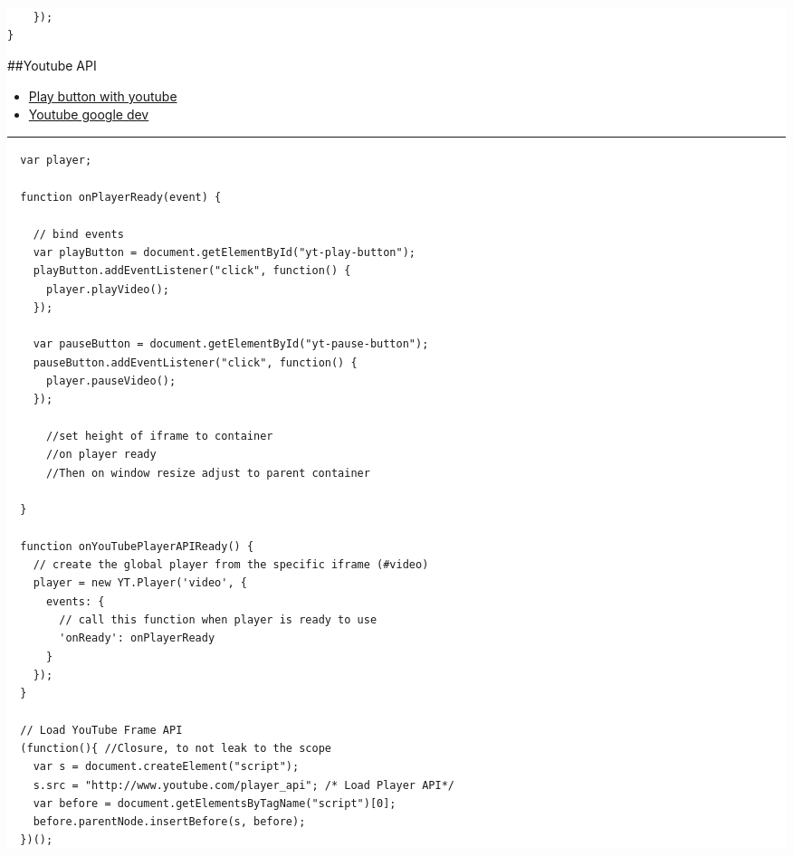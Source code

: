         });
    }
##Youtube API
- [Play button with youtube](https://css-tricks.com/play-button-youtube-and-vimeo-api/)
- [Youtube google dev](https://developers.google.com/youtube/player_parameters?hl=en)
---


      var player;

      function onPlayerReady(event) {

        // bind events
        var playButton = document.getElementById("yt-play-button");
        playButton.addEventListener("click", function() {
          player.playVideo();
        });

        var pauseButton = document.getElementById("yt-pause-button");
        pauseButton.addEventListener("click", function() {
          player.pauseVideo();
        });

          //set height of iframe to container
          //on player ready
          //Then on window resize adjust to parent container

      }

      function onYouTubePlayerAPIReady() {
        // create the global player from the specific iframe (#video)
        player = new YT.Player('video', {
          events: {
            // call this function when player is ready to use
            'onReady': onPlayerReady
          }
        });
      }

      // Load YouTube Frame API
      (function(){ //Closure, to not leak to the scope
        var s = document.createElement("script");
        s.src = "http://www.youtube.com/player_api"; /* Load Player API*/
        var before = document.getElementsByTagName("script")[0];
        before.parentNode.insertBefore(s, before);
      })();
[1]: https://toddmotto.com/mastering-the-module-pattern/#anonymous-object-literal-return
[2]: https://toddmotto.com/mastering-the-module-pattern/#locally-scoped-object-literal
[3]: https://toddmotto.com/mastering-the-module-pattern/#stacked-locally-scoped-object-literal
[4]: https://toddmotto.com/mastering-the-module-pattern/#revealing-module-pattern
[5]: https://toddmotto.com/mastering-the-module-pattern/#augmenting-modules
[6]: https://community.risingstack.com/javascript-prototype-chain-inheritance/
